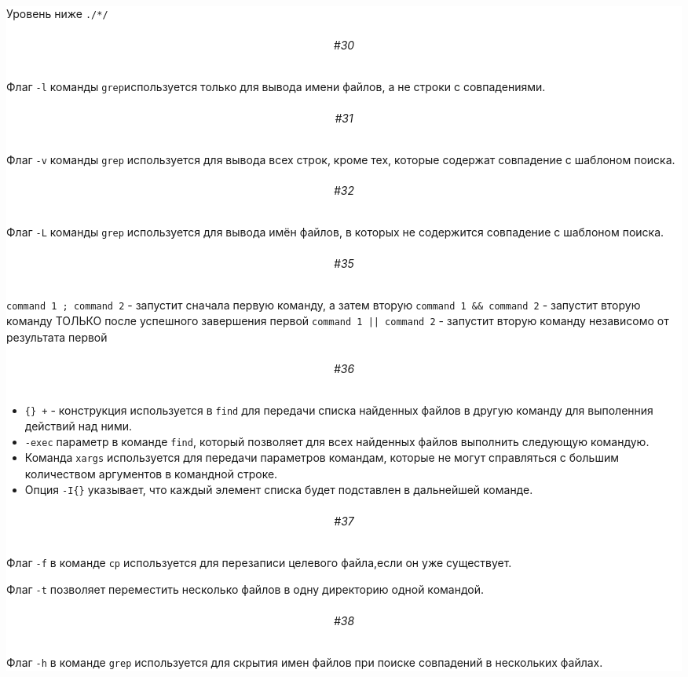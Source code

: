 Уровень ниже `./*/`

<h6 style="text-align: center">#30</h6>

Флаг `-l` команды `grep`используется только для вывода имени файлов, а не строки с совпадениями.

<h6 style="text-align: center">#31</h6>

Флаг `-v` команды `grep` используется для вывода всех строк, кроме тех, которые содержат совпадение с шаблоном поиска.

<h6 style="text-align: center">#32</h6>

Флаг `-L` команды `grep` используется для вывода имён файлов, в которых не содержится совпадение с шаблоном поиска.

<h6 style="text-align: center">#35</h6>

`command 1 ; command 2` - запустит сначала первую команду, а затем вторую
`command 1 && command 2` - запустит вторую команду ТОЛЬКО после успешного завершения первой
`command 1 || command 2` - запустит вторую команду независомо от результата первой
<h6 style="text-align: center">#36</h6>

- `{} +` - конструкция используется в `find` для передачи списка найденных файлов в другую команду для выполенния действий над ними.
- `-exec` параметр в команде `find`, который позволяет для всех найденных файлов выполнить следующую командую.
- Команда `xargs` используется для передачи параметров командам, которые не могут справляться с большим количеством аргументов в командной строке.
- Опция `-I{}` указывает, что каждый элемент списка будет подставлен в дальнейшей команде.

<h6 style="text-align: center">#37</h6>

Флаг `-f` в команде `cp` используется для перезаписи целевого файла,если он уже существует.

Флаг `-t` позволяет переместить несколько файлов в одну директорию одной командой.

<h6 style="text-align: center">#38</h6>

Флаг `-h` в команде `grep` используется для скрытия имен файлов при поиске совпадений в нескольких файлах.
